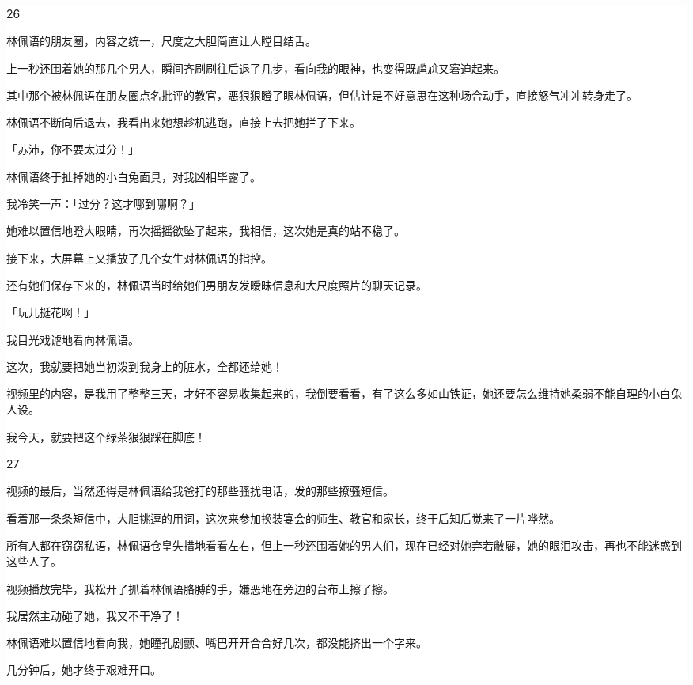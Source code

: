 
26


林佩语的朋友圈，内容之统一，尺度之大胆简直让人瞠目结舌。


上一秒还围着她的那几个男人，瞬间齐刷刷往后退了几步，看向我的眼神，也变得既尴尬又窘迫起来。


其中那个被林佩语在朋友圈点名批评的教官，恶狠狠瞪了眼林佩语，但估计是不好意思在这种场合动手，直接怒气冲冲转身走了。


林佩语不断向后退去，我看出来她想趁机逃跑，直接上去把她拦了下来。


「苏沛，你不要太过分！」


林佩语终于扯掉她的小白兔面具，对我凶相毕露了。


我冷笑一声：「过分？这才哪到哪啊？」


她难以置信地瞪大眼睛，再次摇摇欲坠了起来，我相信，这次她是真的站不稳了。


接下来，大屏幕上又播放了几个女生对林佩语的指控。


还有她们保存下来的，林佩语当时给她们男朋友发暧昧信息和大尺度照片的聊天记录。


「玩儿挺花啊！」


我目光戏谑地看向林佩语。


这次，我就要把她当初泼到我身上的脏水，全都还给她！


视频里的内容，是我用了整整三天，才好不容易收集起来的，我倒要看看，有了这么多如山铁证，她还要怎么维持她柔弱不能自理的小白兔人设。


我今天，就要把这个绿茶狠狠踩在脚底！


27


视频的最后，当然还得是林佩语给我爸打的那些骚扰电话，发的那些撩骚短信。


看着那一条条短信中，大胆挑逗的用词，这次来参加换装宴会的师生、教官和家长，终于后知后觉来了一片哗然。


所有人都在窃窃私语，林佩语仓皇失措地看看左右，但上一秒还围着她的男人们，现在已经对她弃若敝屣，她的眼泪攻击，再也不能迷惑到这些人了。


视频播放完毕，我松开了抓着林佩语胳膊的手，嫌恶地在旁边的台布上擦了擦。


我居然主动碰了她，我又不干净了！


林佩语难以置信地看向我，她瞳孔剧颤、嘴巴开开合合好几次，都没能挤出一个字来。


几分钟后，她才终于艰难开口。

